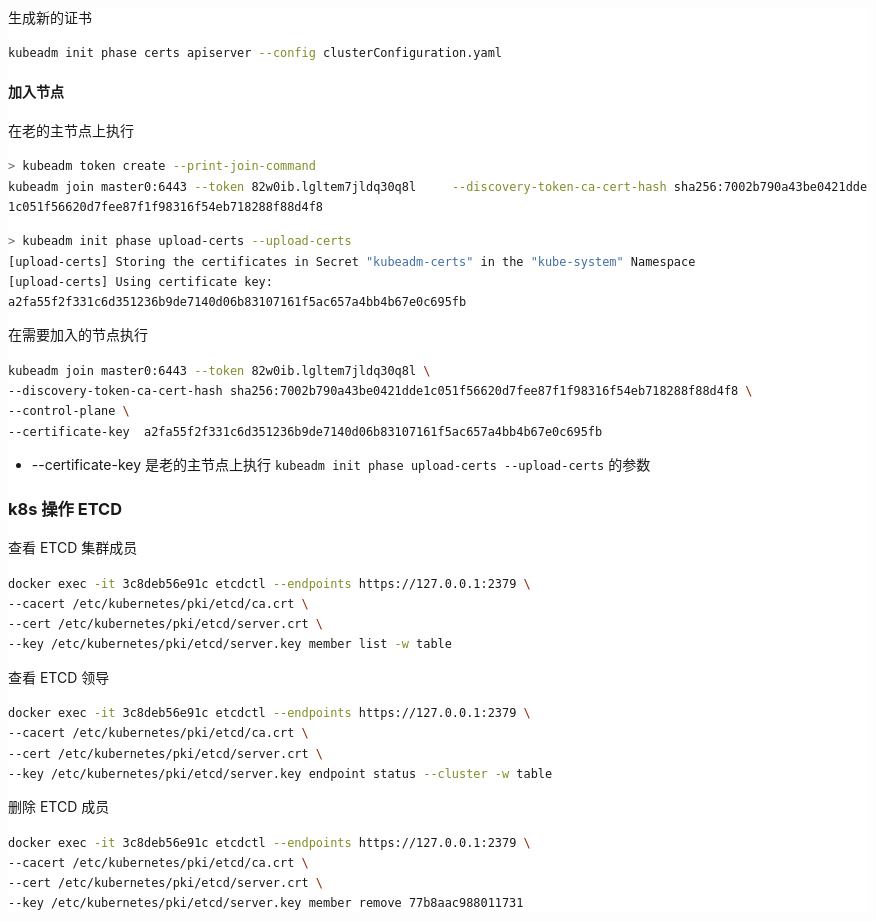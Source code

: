 生成新的证书

```sh
kubeadm init phase certs apiserver --config clusterConfiguration.yaml
```

#### 加入节点

在老的主节点上执行

```sh
> kubeadm token create --print-join-command
kubeadm join master0:6443 --token 82w0ib.lgltem7jldq30q8l     --discovery-token-ca-cert-hash sha256:7002b790a43be0421dde1c051f56620d7fee87f1f98316f54eb718288f88d4f8 
```

```sh
> kubeadm init phase upload-certs --upload-certs
[upload-certs] Storing the certificates in Secret "kubeadm-certs" in the "kube-system" Namespace
[upload-certs] Using certificate key:
a2fa55f2f331c6d351236b9de7140d06b83107161f5ac657a4bb4b67e0c695fb
```

在需要加入的节点执行

```sh
kubeadm join master0:6443 --token 82w0ib.lgltem7jldq30q8l \
--discovery-token-ca-cert-hash sha256:7002b790a43be0421dde1c051f56620d7fee87f1f98316f54eb718288f88d4f8 \
--control-plane \
--certificate-key  a2fa55f2f331c6d351236b9de7140d06b83107161f5ac657a4bb4b67e0c695fb 
```

* --certificate-key 是老的主节点上执行 `kubeadm init phase upload-certs --upload-certs` 的参数

### k8s 操作 ETCD 

查看 ETCD 集群成员

```sh
docker exec -it 3c8deb56e91c etcdctl --endpoints https://127.0.0.1:2379 \
--cacert /etc/kubernetes/pki/etcd/ca.crt \
--cert /etc/kubernetes/pki/etcd/server.crt \
--key /etc/kubernetes/pki/etcd/server.key member list -w table
```

查看 ETCD 领导

```sh
docker exec -it 3c8deb56e91c etcdctl --endpoints https://127.0.0.1:2379 \
--cacert /etc/kubernetes/pki/etcd/ca.crt \
--cert /etc/kubernetes/pki/etcd/server.crt \
--key /etc/kubernetes/pki/etcd/server.key endpoint status --cluster -w table
```

删除 ETCD 成员

```sh
docker exec -it 3c8deb56e91c etcdctl --endpoints https://127.0.0.1:2379 \
--cacert /etc/kubernetes/pki/etcd/ca.crt \
--cert /etc/kubernetes/pki/etcd/server.crt \
--key /etc/kubernetes/pki/etcd/server.key member remove 77b8aac988011731
```
